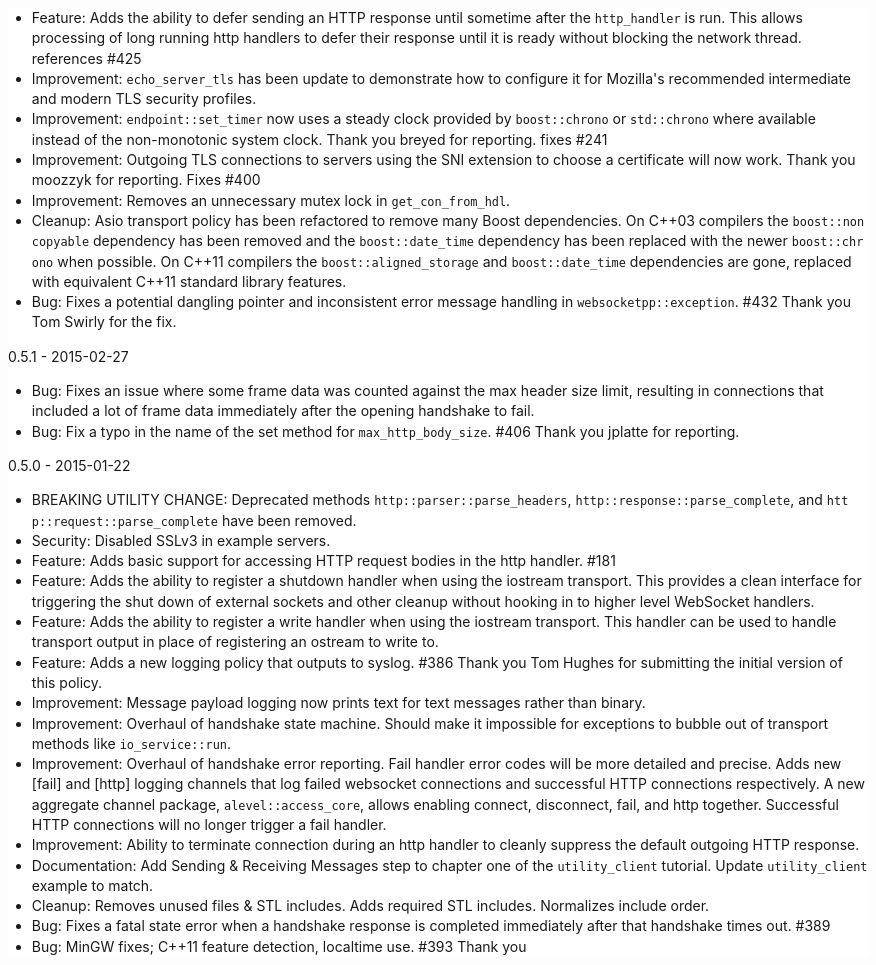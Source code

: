 - Feature: Adds the ability to defer sending an HTTP response until sometime
  after the `http_handler` is run. This allows processing of long running http
  handlers to defer their response until it is ready without blocking the
  network thread. references #425
- Improvement: `echo_server_tls` has been update to demonstrate how to configure
  it for Mozilla's recommended intermediate and modern TLS security profiles.
- Improvement: `endpoint::set_timer` now uses a steady clock provided by 
  `boost::chrono` or `std::chrono` where available instead of the non-monotonic
  system clock. Thank you breyed for reporting. fixes #241
- Improvement: Outgoing TLS connections to servers using the SNI extension to
  choose a certificate will now work. Thank you moozzyk for reporting. 
  Fixes #400
- Improvement: Removes an unnecessary mutex lock in `get_con_from_hdl`.
- Cleanup: Asio transport policy has been refactored to remove many Boost
  dependencies. On C++03 compilers the `boost::noncopyable` dependency has been
  removed and the `boost::date_time` dependency has been replaced with the newer
  `boost::chrono` when possible. On C++11 compilers the `boost::aligned_storage`
  and `boost::date_time` dependencies are gone, replaced with equivalent C++11
  standard library features.
- Bug: Fixes a potential dangling pointer and inconsistent error message
  handling in `websocketpp::exception`. #432 Thank you Tom Swirly for the fix.

0.5.1 - 2015-02-27
- Bug: Fixes an issue where some frame data was counted against the max header
  size limit, resulting in connections that included a lot of frame data
  immediately after the opening handshake to fail.
- Bug: Fix a typo in the name of the set method for `max_http_body_size`. #406
  Thank you jplatte for reporting.

0.5.0 - 2015-01-22
- BREAKING UTILITY CHANGE: Deprecated methods `http::parser::parse_headers`,
  `http::response::parse_complete`, and `http::request::parse_complete` have
  been removed.
- Security: Disabled SSLv3 in example servers.
- Feature: Adds basic support for accessing HTTP request bodies in the http
  handler. #181
- Feature: Adds the ability to register a shutdown handler when using the
  iostream transport. This provides a clean interface for triggering the shut
  down of external sockets and other cleanup without hooking in to higher level
  WebSocket handlers.
- Feature: Adds the ability to register a write handler when using the iostream
  transport. This handler can be used to handle transport output in place of
  registering an ostream to write to.
- Feature: Adds a new logging policy that outputs to syslog. #386 Thank you Tom
  Hughes for submitting the initial version of this policy.
- Improvement: Message payload logging now prints text for text messages rather
  than binary.
- Improvement: Overhaul of handshake state machine. Should make it impossible
  for exceptions to bubble out of transport methods like `io_service::run`.
- Improvement: Overhaul of handshake error reporting. Fail handler error codes
  will be more detailed and precise. Adds new [fail] and [http] logging channels
  that log failed websocket connections and successful HTTP connections
  respectively. A new aggregate channel package, `alevel::access_core`, allows
  enabling connect, disconnect, fail, and http together. Successful HTTP
  connections will no longer trigger a fail handler.
- Improvement: Ability to terminate connection during an http handler to cleanly
  suppress the default outgoing HTTP response.
- Documentation: Add Sending & Receiving Messages step to chapter one of the
  `utility_client` tutorial. Update `utility_client` example to match.
- Cleanup: Removes unused files & STL includes. Adds required STL includes.
  Normalizes include order.
- Bug: Fixes a fatal state error when a handshake response is completed
  immediately after that handshake times out. #389
- Bug: MinGW fixes; C++11 feature detection, localtime use. #393 Thank you